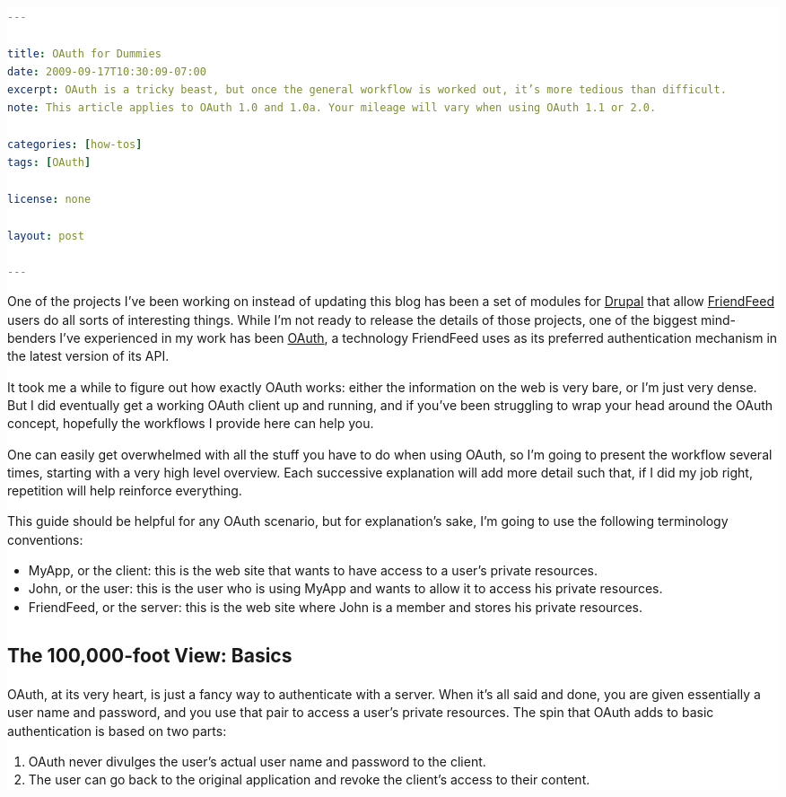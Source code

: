 ```yaml
---

title: OAuth for Dummies
date: 2009-09-17T10:30:09-07:00
excerpt: OAuth is a tricky beast, but once the general workflow is worked out, it’s more tedious than difficult.
note: This article applies to OAuth 1.0 and 1.0a. Your mileage will vary when using OAuth 1.1 or 2.0.

categories: [how-tos]
tags: [OAuth]

license: none

layout: post

---
```


One of the projects I’ve been working on instead of updating this blog has been a set of modules for [Drupal][1] that allow [FriendFeed][2] users do all sorts of interesting things. While I’m not ready to release the details of those projects, one of the biggest mind-benders I’ve experienced in my work has been [OAuth][3], a technology FriendFeed uses as its preferred authentication mechanism in the latest version of its API.

It took me a while to figure out how exactly OAuth works: either the information on the web is very bare, or I’m just very dense. But I did eventually get a working OAuth client up and running, and if you’ve been struggling to wrap your head around the OAuth concept, hopefully the workflows I provide here can help you.

One can easily get overwhelmed with all the stuff you have to do when using OAuth, so I’m going to present the workflow several times, starting with a very high level overview. Each successive explanation will add more detail such that, if I did my job right, repetition will help reinforce everything.

This guide should be helpful for any OAuth scenario, but for explanation’s sake, I’m going to use the following terminology conventions:

* MyApp, or the client: this is the web site that wants to have access to a user’s private resources.
* John, or the user: this is the user who is using MyApp and wants to allow it to access his private resources.
* FriendFeed, or the server: this is the web site where John is a member and stores his private resources.

## The 100,000-foot View: Basics

OAuth, at its very heart, is just a fancy way to authenticate with a server. When it’s all said and done, you are given essentially a user name and password, and you use that pair to access a user’s private resources. The spin that OAuth adds to basic authentication is based on two parts:

1. OAuth never divulges the user’s actual user name and password to the client.
2. The user can go back to the original application and revoke the client’s access to their content.


[1]: http://drupal.org "Drupal community website"
[2]: http://friendfeed.com "FriendFeed website"
[3]: http://oauth.net "OAuth protocol website"
[4]: http://friendfeed.com/api/applications "FriendFeed API application registration"
[5]: https://code.google.com/p/oauth/ "OAuth library repository"
[6]: http://oauth.net/documentation/spec "OAuth specification"
[7]: http://www.benjamingolub.com/ "Benjamin Golub‘s website"
[8]: https://developers.google.com/oauthplayground/ "OAuth Playground"